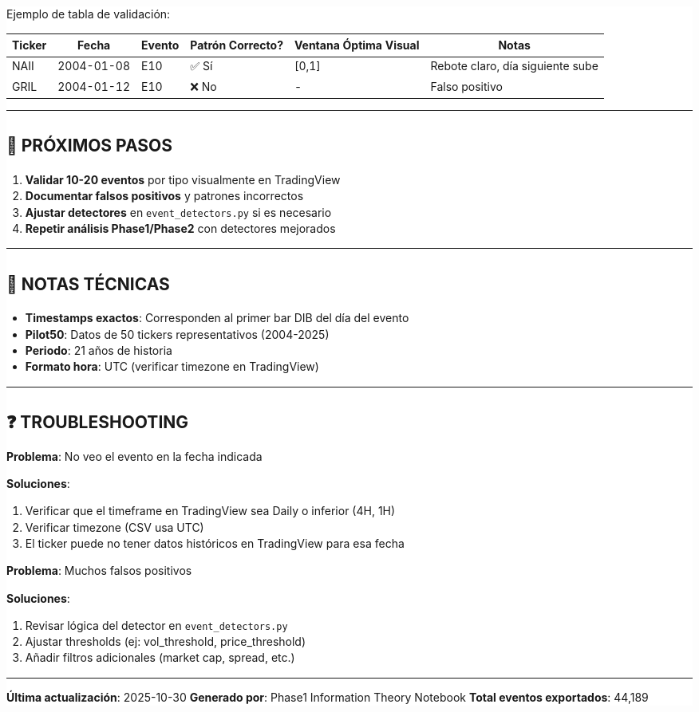 Ejemplo de tabla de validación:

| Ticker | Fecha | Evento | Patrón Correcto? | Ventana Óptima Visual | Notas |
|--------|-------|--------|------------------|-----------------------|-------|
| NAII | 2004-01-08 | E10 | ✅ Sí | [0,1] | Rebote claro, día siguiente sube |
| GRIL | 2004-01-12 | E10 | ❌ No | - | Falso positivo |

---

## 🚀 PRÓXIMOS PASOS

1. **Validar 10-20 eventos** por tipo visualmente en TradingView
2. **Documentar falsos positivos** y patrones incorrectos
3. **Ajustar detectores** en `event_detectors.py` si es necesario
4. **Repetir análisis Phase1/Phase2** con detectores mejorados

---

## 📝 NOTAS TÉCNICAS

- **Timestamps exactos**: Corresponden al primer bar DIB del día del evento
- **Pilot50**: Datos de 50 tickers representativos (2004-2025)
- **Periodo**: 21 años de historia
- **Formato hora**: UTC (verificar timezone en TradingView)

---

## ❓ TROUBLESHOOTING

**Problema**: No veo el evento en la fecha indicada

**Soluciones**:
1. Verificar que el timeframe en TradingView sea Daily o inferior (4H, 1H)
2. Verificar timezone (CSV usa UTC)
3. El ticker puede no tener datos históricos en TradingView para esa fecha

**Problema**: Muchos falsos positivos

**Soluciones**:
1. Revisar lógica del detector en `event_detectors.py`
2. Ajustar thresholds (ej: vol_threshold, price_threshold)
3. Añadir filtros adicionales (market cap, spread, etc.)

---

**Última actualización**: 2025-10-30
**Generado por**: Phase1 Information Theory Notebook
**Total eventos exportados**: 44,189
